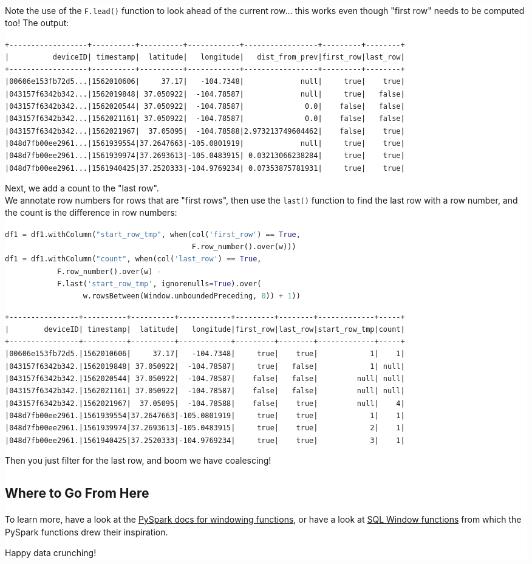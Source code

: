 Note the use of the `F.lead()` function to look ahead of the current row...  this works even though "first row"
needs to be computed too!  The output:

```
+------------------+----------+----------+------------+-----------------+---------+--------+
|          deviceID| timestamp|  latitude|   longitude|   dist_from_prev|first_row|last_row|
+------------------+----------+----------+------------+-----------------+---------+--------+
|00606e153fb72d5...|1562010606|     37.17|   -104.7348|             null|     true|    true|
|043157f6342b342...|1562019848| 37.050922|  -104.78587|             null|     true|   false|
|043157f6342b342...|1562020544| 37.050922|  -104.78587|              0.0|    false|   false|
|043157f6342b342...|1562021161| 37.050922|  -104.78587|              0.0|    false|   false|
|043157f6342b342...|1562021967|  37.05095|  -104.78588|2.973213749604462|    false|    true|
|048d7fb00ee2961...|1561939554|37.2647663|-105.0801919|             null|     true|    true|
|048d7fb00ee2961...|1561939974|37.2693613|-105.0483915| 0.03213066238284|     true|    true|
|048d7fb00ee2961...|1561940425|37.2520333|-104.9769234| 0.07353875781931|     true|    true|
```

Next, we add a count to the "last row".  
We annotate row numbers for rows that are "first rows", then use the `last()` function to find the last row
with a row number, and the count is the difference in row numbers:

```python
df1 = df1.withColumn("start_row_tmp", when(col('first_row') == True,
                                           F.row_number().over(w)))
df1 = df1.withColumn("count", when(col('last_row') == True,
            F.row_number().over(w) -
            F.last('start_row_tmp', ignorenulls=True).over(
                  w.rowsBetween(Window.unboundedPreceding, 0)) + 1))
```

```
+----------------+----------+----------+------------+---------+--------+-------------+-----+
|        deviceID| timestamp|  latitude|   longitude|first_row|last_row|start_row_tmp|count|
+----------------+----------+----------+------------+---------+--------+-------------+-----+
|00606e153fb72d5.|1562010606|     37.17|   -104.7348|     true|    true|            1|    1|
|043157f6342b342.|1562019848| 37.050922|  -104.78587|     true|   false|            1| null|
|043157f6342b342.|1562020544| 37.050922|  -104.78587|    false|   false|         null| null|
|043157f6342b342.|1562021161| 37.050922|  -104.78587|    false|   false|         null| null|
|043157f6342b342.|1562021967|  37.05095|  -104.78588|    false|    true|         null|    4|
|048d7fb00ee2961.|1561939554|37.2647663|-105.0801919|     true|    true|            1|    1|
|048d7fb00ee2961.|1561939974|37.2693613|-105.0483915|     true|    true|            2|    1|
|048d7fb00ee2961.|1561940425|37.2520333|-104.9769234|     true|    true|            3|    1|
```

Then you just filter for the last row, and boom we have coalescing!

## Where to Go From Here

To learn more, have a look at the [PySpark docs for windowing functions](https://spark.apache.org/docs/latest/api/python/reference/pyspark.sql/functions.html#window-functions), or have a look at [SQL Window functions](https://www.sqltutorial.org/sql-window-functions/) from which the PySpark functions drew their inspiration.

Happy data crunching!